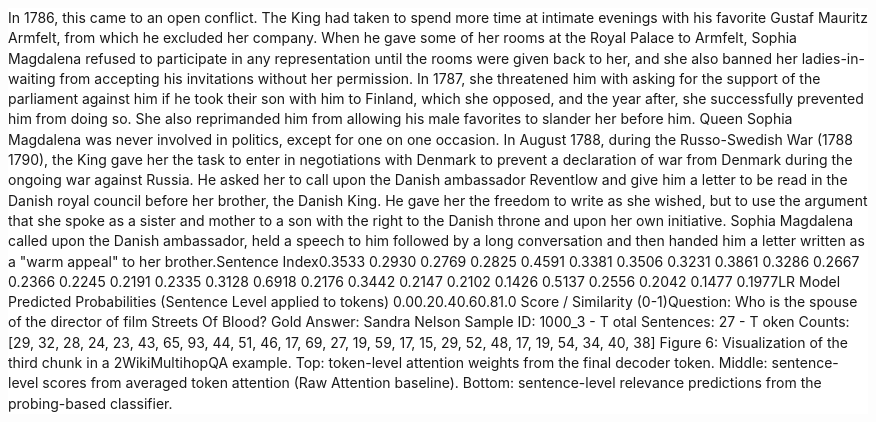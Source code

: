 In 1786, this came to an open conflict. 
The King had taken to spend more time at intimate evenings with his favorite Gustaf Mauritz Armfelt, from which he excluded her company. 
When he gave some of her rooms at the Royal Palace to Armfelt, Sophia Magdalena refused to participate in any representation until the rooms were given back to her, and she also banned her ladies-in-waiting from accepting his invitations without her permission.
In 1787, she threatened him with asking for the support of the parliament against him if he took their son with him to Finland, which she opposed, and the year after, she successfully prevented him from doing so. 
She also reprimanded him from allowing his male favorites to slander her before him.
Queen Sophia Magdalena was never involved in politics, except for one on one occasion. 
In August 1788, during the Russo-Swedish War (1788 1790), the King gave her the task to enter in negotiations with Denmark to prevent a declaration of war from Denmark during the ongoing war against Russia. 
He asked her to call upon the Danish ambassador Reventlow and give him a letter to be read in the Danish royal council before her brother, the Danish King. 
He gave her the freedom to write as she wished, but to use the argument that she spoke as a sister and mother to a son with the right to the Danish throne and upon her own initiative.
Sophia Magdalena called upon the Danish ambassador, held a speech to him followed by a long conversation and then handed him a letter written as a "warm appeal" to her brother.Sentence Index0.3533
0.2930
0.2769
0.2825
0.4591
0.3381
0.3506
0.3231
0.3861
0.3286
0.2667
0.2366
0.2245
0.2191
0.2335
0.3128
0.6918
0.2176
0.3442
0.2147
0.2102
0.1426
0.5137
0.2556
0.2042
0.1477
0.1977LR Model Predicted Probabilities (Sentence Level applied to tokens)
0.00.20.40.60.81.0
Score / Similarity (0-1)Question: Who is the spouse of the director of film Streets Of Blood?
Gold Answer: Sandra Nelson
Sample ID: 1000_3 - T otal Sentences: 27 - T oken Counts: [29, 32, 28, 24, 23, 43, 65, 93, 44, 51, 46, 17, 69, 27, 19, 59, 17, 15, 29, 52, 48, 17, 19, 54, 34, 40, 38]
Figure 6: Visualization of the third chunk in a 2WikiMultihopQA example. Top: token-level attention weights from
the final decoder token. Middle: sentence-level scores from averaged token attention (Raw Attention baseline).
Bottom: sentence-level relevance predictions from the probing-based classifier.
